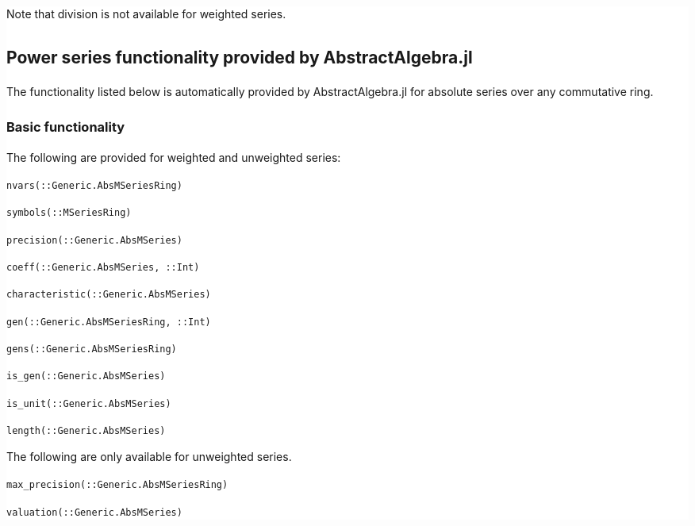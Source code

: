 Note that division is not available for weighted series.

## Power series functionality provided by AbstractAlgebra.jl

The functionality listed below is automatically provided by AbstractAlgebra.jl
for absolute series over any commutative ring.

### Basic functionality

The following are provided for weighted and unweighted series:

```@docs
nvars(::Generic.AbsMSeriesRing)
```

```@docs
symbols(::MSeriesRing)
```

```@docs
precision(::Generic.AbsMSeries)
```

```@docs
coeff(::Generic.AbsMSeries, ::Int)
```

```@docs
characteristic(::Generic.AbsMSeries)
```

```@docs
gen(::Generic.AbsMSeriesRing, ::Int)
```

```@docs
gens(::Generic.AbsMSeriesRing)
```

```@docs
is_gen(::Generic.AbsMSeries)
```

```@docs
is_unit(::Generic.AbsMSeries)
```

```@docs
length(::Generic.AbsMSeries)
```

The following are only available for unweighted series.

```@docs
max_precision(::Generic.AbsMSeriesRing)
```

```@docs
valuation(::Generic.AbsMSeries)
```

